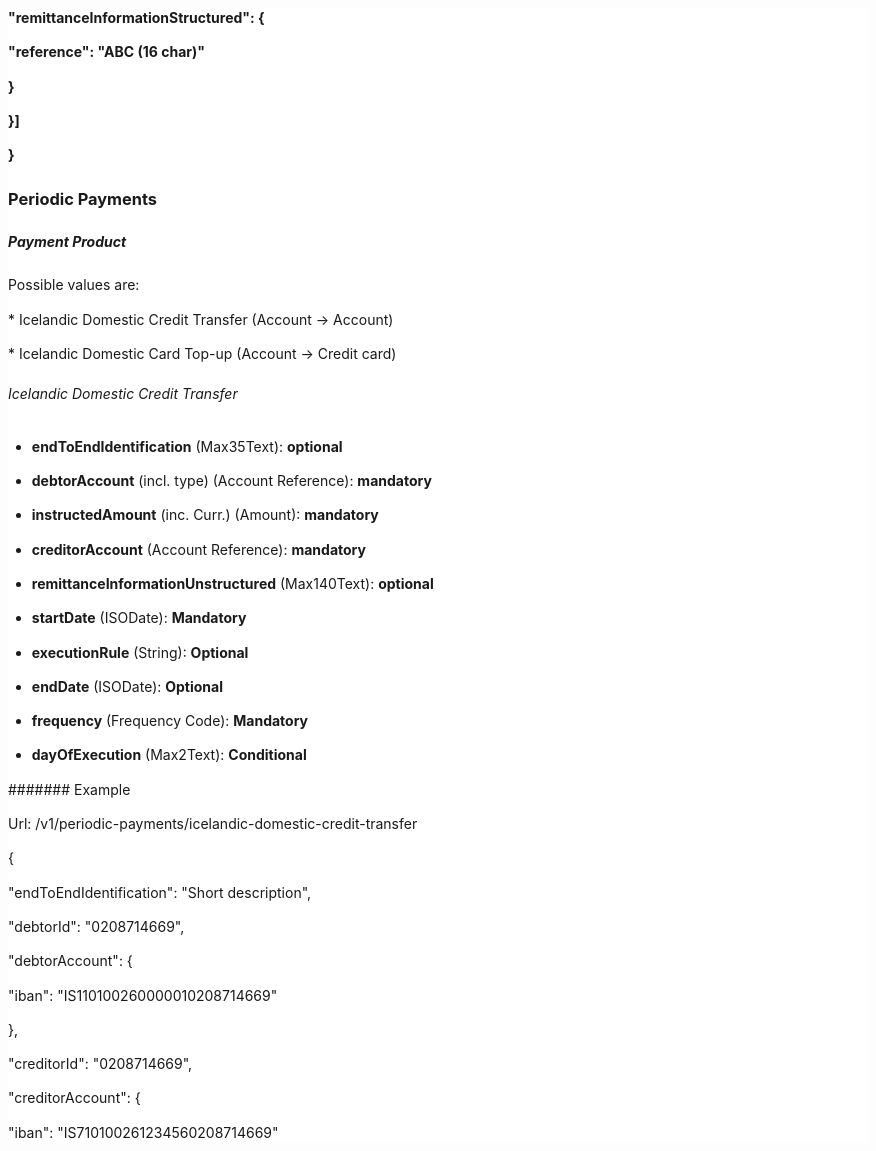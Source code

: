 **\"remittanceInformationStructured\": {**

**\"reference\": \"ABC (16 char)\"**

**}**

**}\]**

**}**

### Periodic Payments

##### Payment Product

Possible values are:

\* Icelandic Domestic Credit Transfer (Account -\> Account)

\* Icelandic Domestic Card Top-up (Account -\> Credit card)

###### Icelandic Domestic Credit Transfer

-   **endToEndIdentification** (Max35Text): **optional**

-   **debtorAccount** (incl. type) (Account Reference): **mandatory**

-   **instructedAmount** (inc. Curr.) (Amount): **mandatory**

-   **creditorAccount** (Account Reference): **mandatory**

-   **remittanceInformationUnstructured** (Max140Text): **optional**

-   **startDate** (ISODate): **Mandatory**

-   **executionRule** (String): **Optional**

-   **endDate** (ISODate): **Optional**

-   **frequency** (Frequency Code): **Mandatory**

-   **dayOfExecution** (Max2Text): **Conditional**

####### Example

Url: /v1/periodic-payments/icelandic-domestic-credit-transfer

{

\"endToEndIdentification\": \"Short description\",

\"debtorId\": \"0208714669\",

\"debtorAccount\": {

\"iban\": \"IS110100260000010208714669\"

},

\"creditorId\": \"0208714669\",

\"creditorAccount\": {

\"iban\": \"IS710100261234560208714669\"
